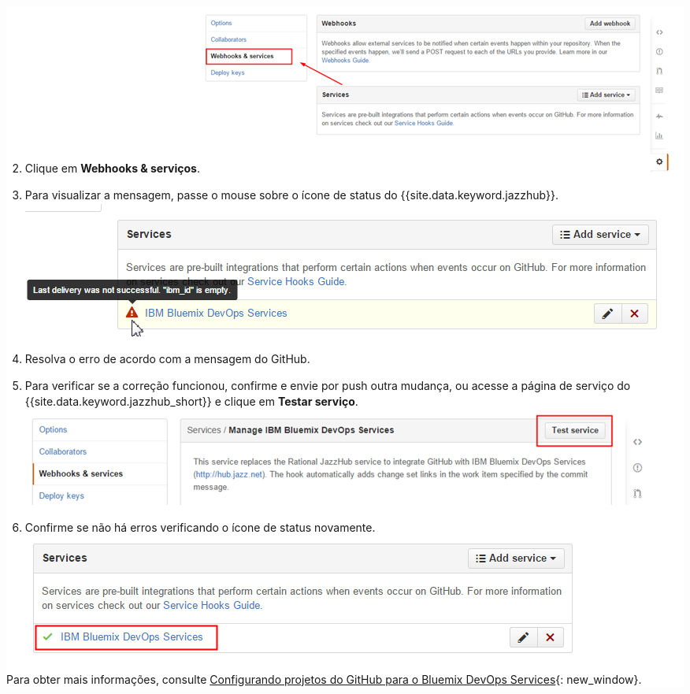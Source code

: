 2. Clique em **Webhooks & serviços**.
   ![Link de webhooks e serviços do GitHub](images/githubHooks1_small.png)

3. Para visualizar a mensagem, passe o mouse sobre o ícone de status do {{site.data.keyword.jazzhub}}.
   ![Mensagem de erro no gancho de serviço](images/troubleshoothook1_small.png)

4. Resolva o erro de acordo com a mensagem do GitHub.

5. Para verificar se a correção funcionou, confirme e envie por push outra mudança, ou acesse a página de serviço do {{site.data.keyword.jazzhub_short}} e clique em **Testar serviço**.
   ![botão Testar serviço do GitHub](images/githubTestService_small.png)

6. Confirme se não há erros verificando o ícone de status novamente.
   ![Ícone de status sem erros](images/githubResolved_small.png)

Para obter mais informações, consulte
[Configurando projetos do GitHub
para o Bluemix DevOps Services](https://hub.jazz.net/docs/githubhooks/){: new_window}.
